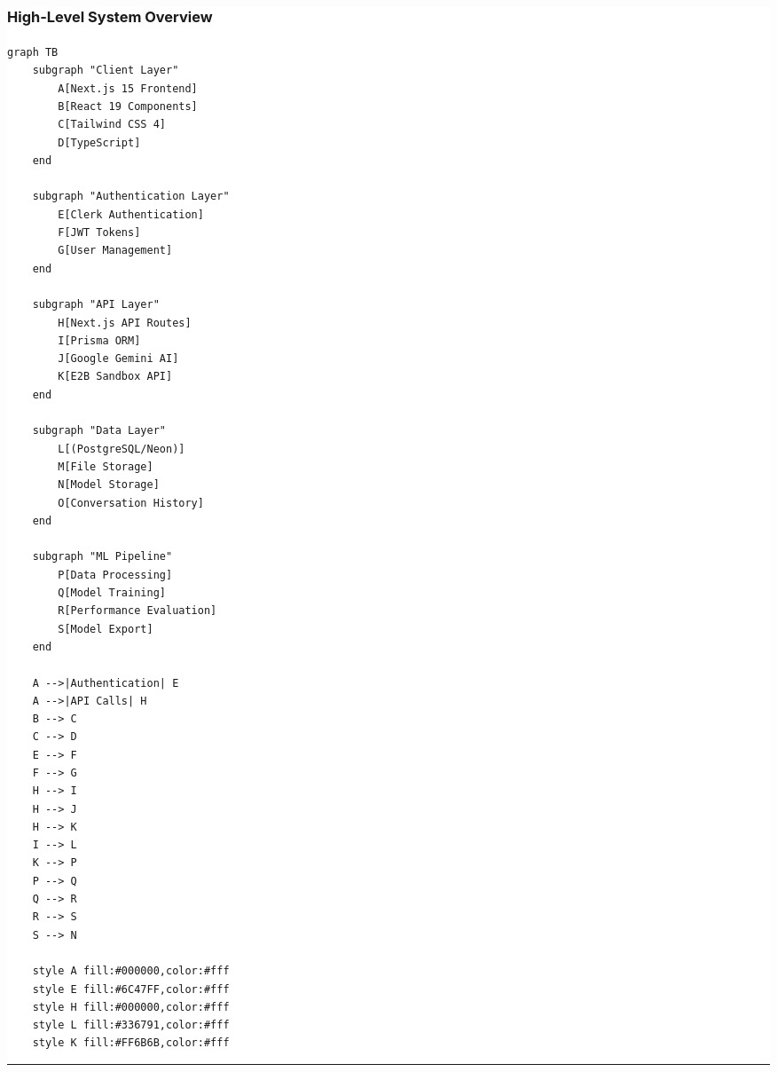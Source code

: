 ### High-Level System Overview

```mermaid
graph TB
    subgraph "Client Layer"
        A[Next.js 15 Frontend]
        B[React 19 Components]
        C[Tailwind CSS 4]
        D[TypeScript]
    end

    subgraph "Authentication Layer"
        E[Clerk Authentication]
        F[JWT Tokens]
        G[User Management]
    end

    subgraph "API Layer"
        H[Next.js API Routes]
        I[Prisma ORM]
        J[Google Gemini AI]
        K[E2B Sandbox API]
    end

    subgraph "Data Layer"
        L[(PostgreSQL/Neon)]
        M[File Storage]
        N[Model Storage]
        O[Conversation History]
    end

    subgraph "ML Pipeline"
        P[Data Processing]
        Q[Model Training]
        R[Performance Evaluation]
        S[Model Export]
    end

    A -->|Authentication| E
    A -->|API Calls| H
    B --> C
    C --> D
    E --> F
    F --> G
    H --> I
    H --> J
    H --> K
    I --> L
    K --> P
    P --> Q
    Q --> R
    R --> S
    S --> N

    style A fill:#000000,color:#fff
    style E fill:#6C47FF,color:#fff
    style H fill:#000000,color:#fff
    style L fill:#336791,color:#fff
    style K fill:#FF6B6B,color:#fff
```

---